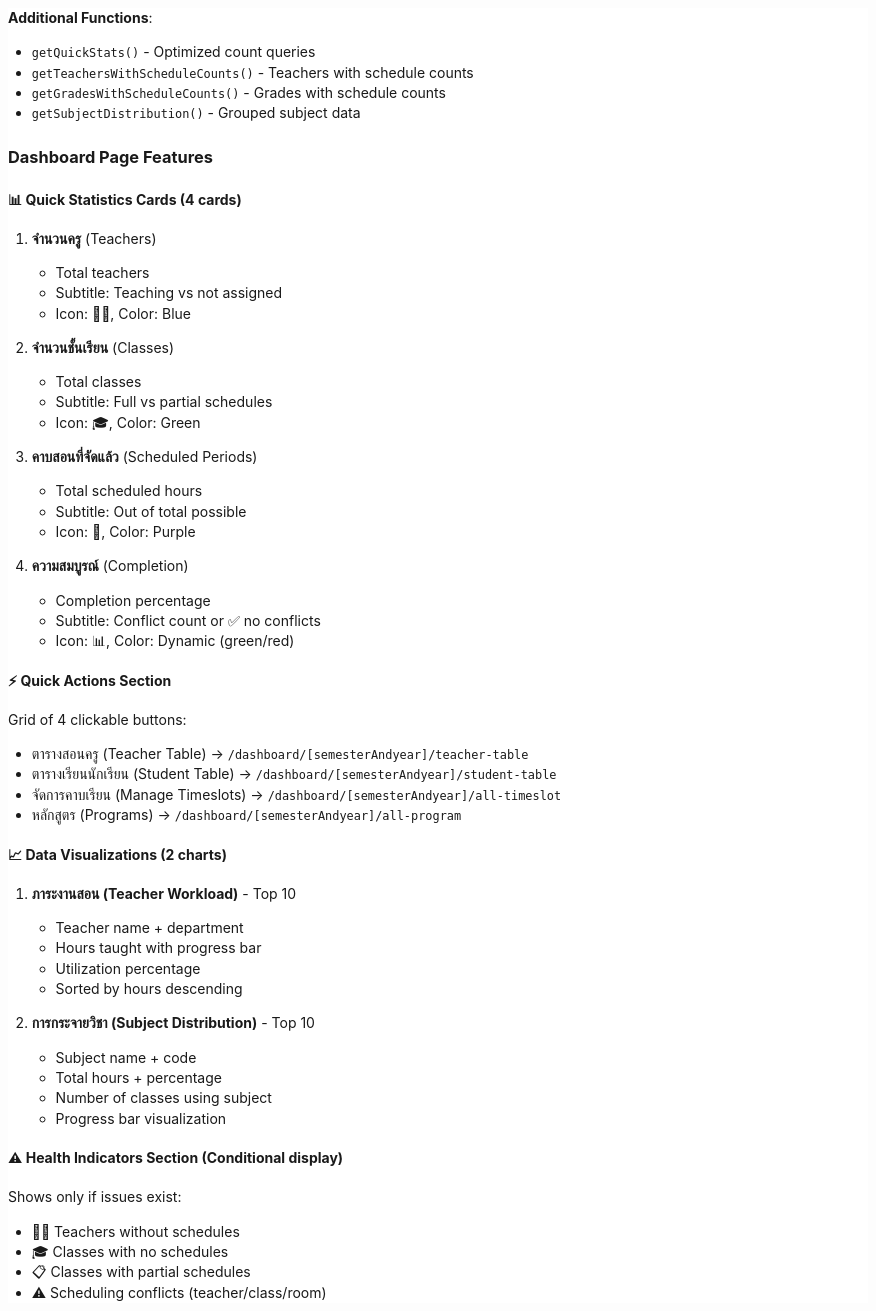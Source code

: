 **Additional Functions**:
- `getQuickStats()` - Optimized count queries
- `getTeachersWithScheduleCounts()` - Teachers with schedule counts
- `getGradesWithScheduleCounts()` - Grades with schedule counts
- `getSubjectDistribution()` - Grouped subject data

### Dashboard Page Features

#### 📊 **Quick Statistics Cards** (4 cards)
1. **จำนวนครู** (Teachers)
   - Total teachers
   - Subtitle: Teaching vs not assigned
   - Icon: 👨‍🏫, Color: Blue

2. **จำนวนชั้นเรียน** (Classes)
   - Total classes
   - Subtitle: Full vs partial schedules
   - Icon: 🎓, Color: Green

3. **คาบสอนที่จัดแล้ว** (Scheduled Periods)
   - Total scheduled hours
   - Subtitle: Out of total possible
   - Icon: 📅, Color: Purple

4. **ความสมบูรณ์** (Completion)
   - Completion percentage
   - Subtitle: Conflict count or ✅ no conflicts
   - Icon: 📊, Color: Dynamic (green/red)

#### ⚡ **Quick Actions Section**
Grid of 4 clickable buttons:
- ตารางสอนครู (Teacher Table) → `/dashboard/[semesterAndyear]/teacher-table`
- ตารางเรียนนักเรียน (Student Table) → `/dashboard/[semesterAndyear]/student-table`
- จัดการคาบเรียน (Manage Timeslots) → `/dashboard/[semesterAndyear]/all-timeslot`
- หลักสูตร (Programs) → `/dashboard/[semesterAndyear]/all-program`

#### 📈 **Data Visualizations** (2 charts)
1. **ภาระงานสอน (Teacher Workload)** - Top 10
   - Teacher name + department
   - Hours taught with progress bar
   - Utilization percentage
   - Sorted by hours descending

2. **การกระจายวิชา (Subject Distribution)** - Top 10
   - Subject name + code
   - Total hours + percentage
   - Number of classes using subject
   - Progress bar visualization

#### ⚠️ **Health Indicators Section** (Conditional display)
Shows only if issues exist:
- 👨‍🏫 Teachers without schedules
- 🎓 Classes with no schedules
- 📋 Classes with partial schedules
- ⚠️ Scheduling conflicts (teacher/class/room)
